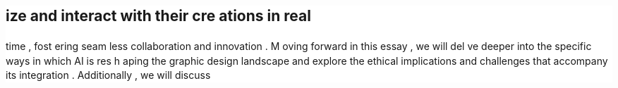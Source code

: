 ize
and
interact
with
their
cre
ations
in
real
-
time
,
fost
ering
seam
less
collaboration
and
innovation
.
M
oving
forward
in
this
essay
,
we
will
del
ve
deeper
into
the
specific
ways
in
which
AI
is
res
h
aping
the
graphic
design
landscape
and
explore
the
ethical
implications
and
challenges
that
accompany
its
integration
.
Additionally
,
we
will
discuss